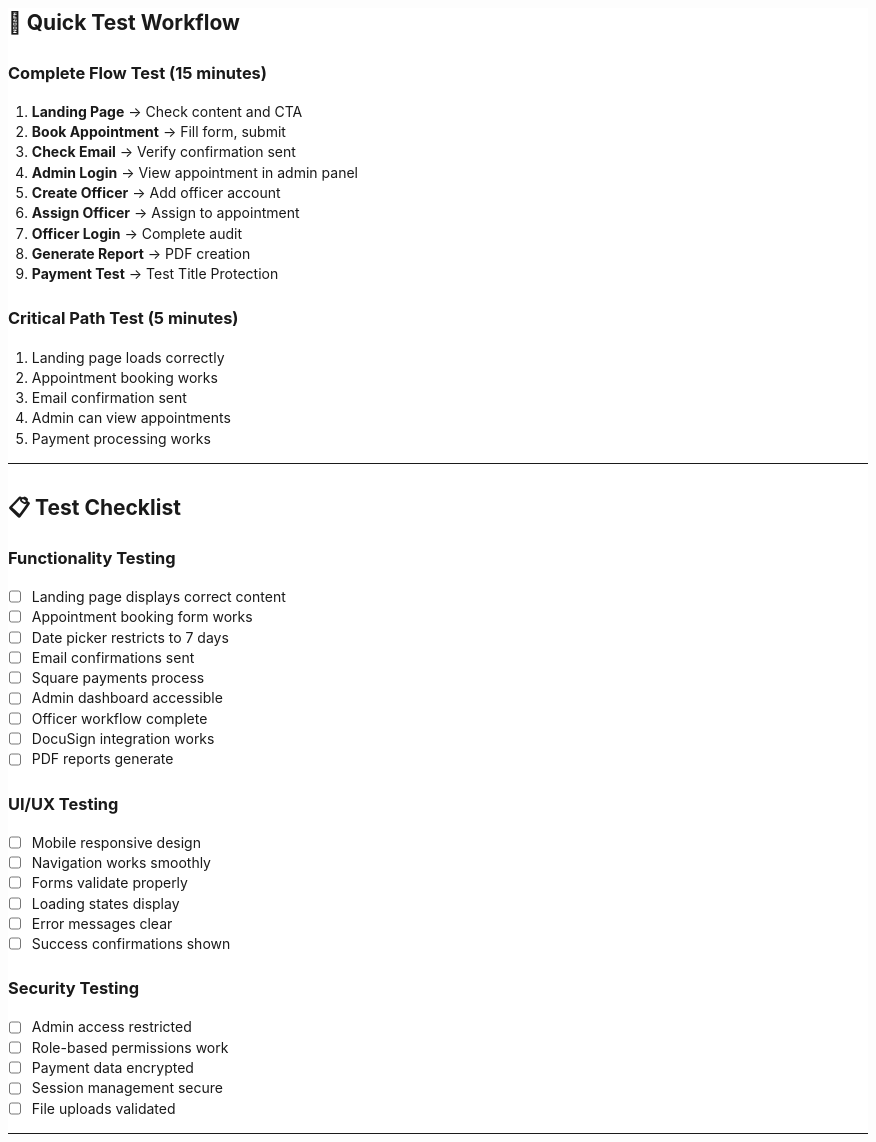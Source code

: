 
## 🚀 Quick Test Workflow

### **Complete Flow Test (15 minutes)**
1. **Landing Page** → Check content and CTA
2. **Book Appointment** → Fill form, submit
3. **Check Email** → Verify confirmation sent
4. **Admin Login** → View appointment in admin panel
5. **Create Officer** → Add officer account
6. **Assign Officer** → Assign to appointment
7. **Officer Login** → Complete audit
8. **Generate Report** → PDF creation
9. **Payment Test** → Test Title Protection

### **Critical Path Test (5 minutes)**
1. Landing page loads correctly
2. Appointment booking works
3. Email confirmation sent
4. Admin can view appointments
5. Payment processing works

---

## 📋 Test Checklist

### **Functionality Testing**
- [ ] Landing page displays correct content
- [ ] Appointment booking form works
- [ ] Date picker restricts to 7 days
- [ ] Email confirmations sent
- [ ] Square payments process
- [ ] Admin dashboard accessible
- [ ] Officer workflow complete
- [ ] DocuSign integration works
- [ ] PDF reports generate

### **UI/UX Testing**
- [ ] Mobile responsive design
- [ ] Navigation works smoothly
- [ ] Forms validate properly
- [ ] Loading states display
- [ ] Error messages clear
- [ ] Success confirmations shown

### **Security Testing**
- [ ] Admin access restricted
- [ ] Role-based permissions work
- [ ] Payment data encrypted
- [ ] Session management secure
- [ ] File uploads validated

---
